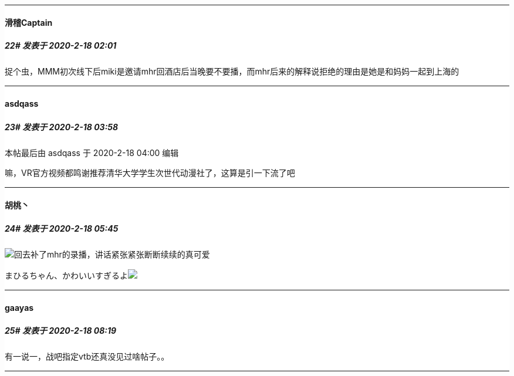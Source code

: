 *****

####  滑稽Captain  
##### 22#       发表于 2020-2-18 02:01




捉个虫，MMM初次线下后miki是邀请mhr回酒店后当晚要不要播，而mhr后来的解释说拒绝的理由是她是和妈妈一起到上海的







*****

####  asdqass  
##### 23#       发表于 2020-2-18 03:58



 本帖最后由 asdqass 于 2020-2-18 04:00 编辑 

嘛，ⅤR官方视频都鸣谢推荐清华大学学生次世代动漫社了，这算是引一下流了吧







*****

####  胡桃丶  
##### 24#       发表于 2020-2-18 05:45



<img src="https://static.saraba1st.com/image/smiley/face2017/072.png" referrerpolicy="no-referrer">回去补了mhr的录播，讲话紧张紧张断断续续的真可爱

まひるちゃん、かわいいすぎるよ<img src="https://static.saraba1st.com/image/smiley/face2017/139.png" referrerpolicy="no-referrer">







*****

####  gaayas  
##### 25#       发表于 2020-2-18 08:19




有一说一，战吧指定vtb还真没见过啥帖子。。







*****
